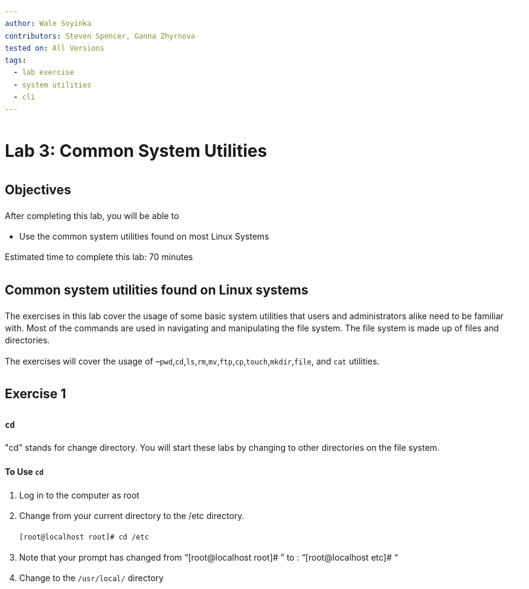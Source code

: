 ```yaml
---
author: Wale Soyinka 
contributors: Steven Spencer, Ganna Zhyrnova 
tested on: All Versions
tags:
  - lab exercise
  - system utilities
  - cli
---
```



# Lab 3: Common System Utilities

## Objectives


After completing this lab, you will be able to

-   Use the common system utilities found on most Linux Systems

Estimated time to complete this lab: 70 minutes


## Common system utilities found on Linux systems

The exercises in this lab cover the usage of some basic system utilities that users and administrators alike need to be familiar with. Most of the commands are used in navigating and manipulating the file system. The file system is made up of files and directories.

The exercises will cover the usage of –`pwd`,`cd`,`ls`,`rm`,`mv`,`ftp`,`cp`,`touch`,`mkdir`,`file`, and `cat` utilities.

## Exercise 1

### `cd`

"cd" stands for change directory. You will start these labs by changing to other directories on the file system.

#### To Use `cd`

1. Log in to the computer as root

2. Change from your current directory to the /etc directory.
   
    ```
    [root@localhost root]# cd /etc
    ```
    
3. Note that your prompt has changed from “[root@localhost root]# ” to : “[root@localhost etc]# “

4. Change to the `/usr/local/` directory
